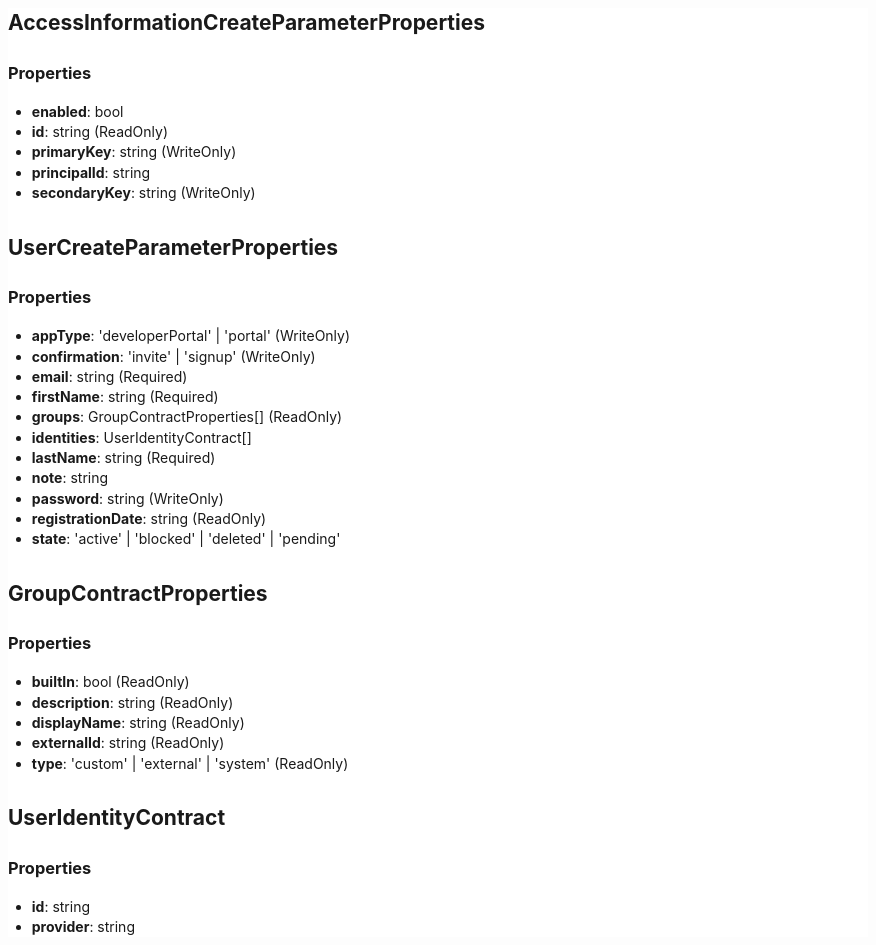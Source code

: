 ## AccessInformationCreateParameterProperties
### Properties
* **enabled**: bool
* **id**: string (ReadOnly)
* **primaryKey**: string (WriteOnly)
* **principalId**: string
* **secondaryKey**: string (WriteOnly)

## UserCreateParameterProperties
### Properties
* **appType**: 'developerPortal' | 'portal' (WriteOnly)
* **confirmation**: 'invite' | 'signup' (WriteOnly)
* **email**: string (Required)
* **firstName**: string (Required)
* **groups**: GroupContractProperties[] (ReadOnly)
* **identities**: UserIdentityContract[]
* **lastName**: string (Required)
* **note**: string
* **password**: string (WriteOnly)
* **registrationDate**: string (ReadOnly)
* **state**: 'active' | 'blocked' | 'deleted' | 'pending'

## GroupContractProperties
### Properties
* **builtIn**: bool (ReadOnly)
* **description**: string (ReadOnly)
* **displayName**: string (ReadOnly)
* **externalId**: string (ReadOnly)
* **type**: 'custom' | 'external' | 'system' (ReadOnly)

## UserIdentityContract
### Properties
* **id**: string
* **provider**: string

